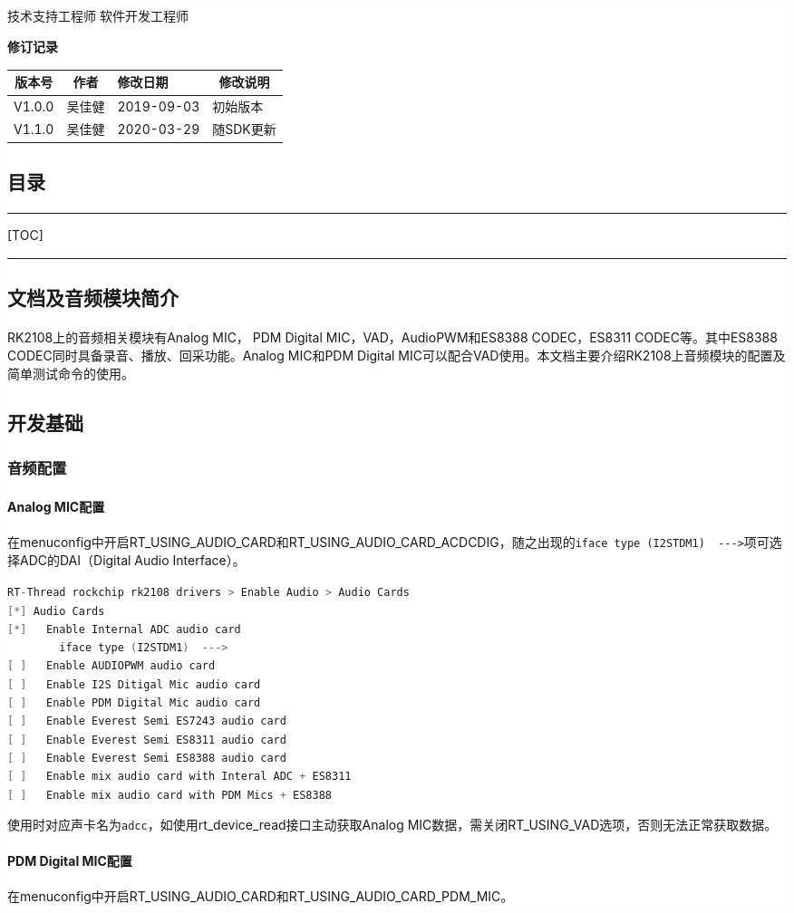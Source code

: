 技术支持工程师
软件开发工程师

**修订记录**

| **版本号** | **作者** | **修改日期** | **修改说明** |
| ---------- | -------- | :----------- | ------------ |
| V1.0.0     | 吴佳健   | 2019-09-03   | 初始版本     |
| V1.1.0     | 吴佳健   | 2020-03-29   | 随SDK更新    |

## 目录

---

[TOC]

---

## 文档及音频模块简介

RK2108上的音频相关模块有Analog MIC， PDM Digital MIC，VAD，AudioPWM和ES8388 CODEC，ES8311 CODEC等。其中ES8388 CODEC同时具备录音、播放、回采功能。Analog MIC和PDM Digital MIC可以配合VAD使用。本文档主要介绍RK2108上音频模块的配置及简单测试命令的使用。

## 开发基础

### 音频配置

#### Analog MIC配置

在menuconfig中开启RT_USING_AUDIO_CARD和RT_USING_AUDIO_CARD_ACDCDIG，随之出现的`iface type (I2STDM1)  --->`项可选择ADC的DAI（Digital Audio Interface）。

```c
RT-Thread rockchip rk2108 drivers > Enable Audio > Audio Cards
[*] Audio Cards
[*]   Enable Internal ADC audio card
        iface type (I2STDM1)  --->
[ ]   Enable AUDIOPWM audio card
[ ]   Enable I2S Ditigal Mic audio card
[ ]   Enable PDM Digital Mic audio card
[ ]   Enable Everest Semi ES7243 audio card
[ ]   Enable Everest Semi ES8311 audio card
[ ]   Enable Everest Semi ES8388 audio card
[ ]   Enable mix audio card with Interal ADC + ES8311
[ ]   Enable mix audio card with PDM Mics + ES8388
```

使用时对应声卡名为`adcc`，如使用rt_device_read接口主动获取Analog MIC数据，需关闭RT_USING_VAD选项，否则无法正常获取数据。

#### PDM Digital MIC配置

在menuconfig中开启RT_USING_AUDIO_CARD和RT_USING_AUDIO_CARD_PDM_MIC。
